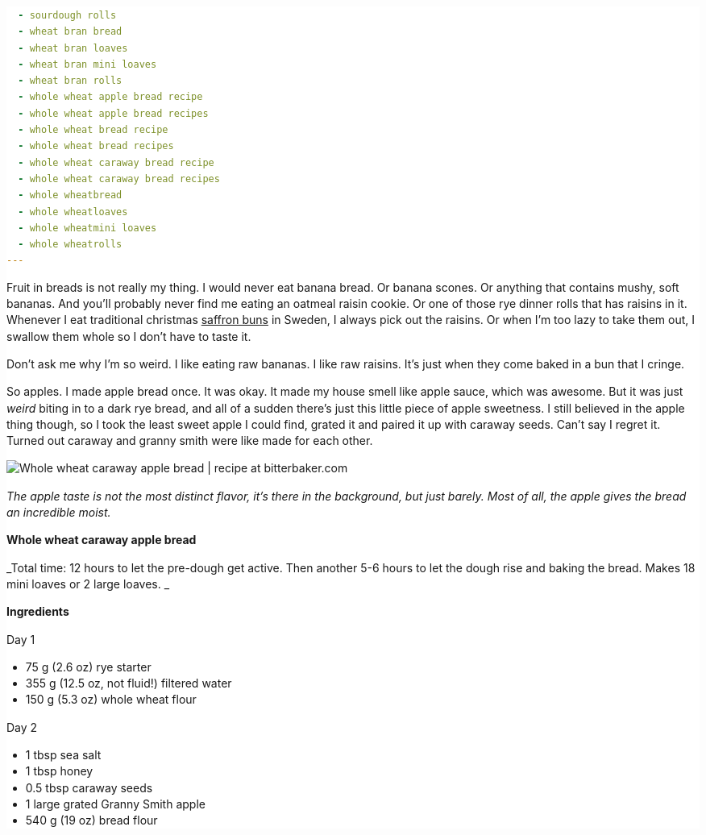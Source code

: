 ```yaml
  - sourdough rolls
  - wheat bran bread
  - wheat bran loaves
  - wheat bran mini loaves
  - wheat bran rolls
  - whole wheat apple bread recipe
  - whole wheat apple bread recipes
  - whole wheat bread recipe
  - whole wheat bread recipes
  - whole wheat caraway bread recipe
  - whole wheat caraway bread recipes
  - whole wheatbread
  - whole wheatloaves
  - whole wheatmini loaves
  - whole wheatrolls
---
```

Fruit in breads is not really my thing. I would never eat banana bread. Or banana scones. Or anything that contains mushy, soft bananas. And you&#8217;ll probably never find me eating an oatmeal raisin cookie. Or one of those rye dinner rolls that has raisins in it. Whenever I eat traditional christmas <a href="http://en.wikipedia.org/wiki/Saffron_bun" target="_blank">saffron buns</a> in Sweden, I always pick out the raisins. Or when I&#8217;m too lazy to take them out, I swallow them whole so I don&#8217;t have to taste it.

Don&#8217;t ask me why I&#8217;m so weird. I like eating raw bananas. I like raw raisins. It&#8217;s just when they come baked in a bun that I cringe.

So apples. I made apple bread once. It was okay. It made my house smell like apple sauce, which was awesome. But it was just _weird_ biting in to a dark rye bread, and all of a sudden there&#8217;s just this little piece of apple sweetness. I still believed in the apple thing though, so I took the least sweet apple I could find, grated it and paired it up with caraway seeds. Can&#8217;t say I regret it. Turned out caraway and granny smith were like made for each other.

<img class="pinthis" title="Whole wheat caraway apple bread | bitterbaker.com" alt="Whole wheat caraway apple bread | recipe at bitterbaker.com" src="http://bitterbaker.com/images/apple-caraway-bread-recipe.jpg" width="600" height="903" />
  
_The apple taste is not the most distinct flavor, it&#8217;s there in the background, but just barely. Most of all, the apple gives the bread an incredible moist._ 

**Whole wheat caraway apple bread**
  
_Total time: 12 hours to let the pre-dough get active. Then another 5-6 hours to let the dough rise and baking the bread. Makes 18 mini loaves or 2 large loaves. _

**Ingredients**
  
Day 1

  * 75 g (2.6 oz) rye starter
  * 355 g (12.5 oz, not fluid!) filtered water
  * 150 g (5.3 oz) whole wheat flour

Day 2

  * 1 tbsp sea salt
  * 1 tbsp honey
  * 0.5 tbsp caraway seeds
  * 1 large grated Granny Smith apple
  * 540 g (19 oz) bread flour
